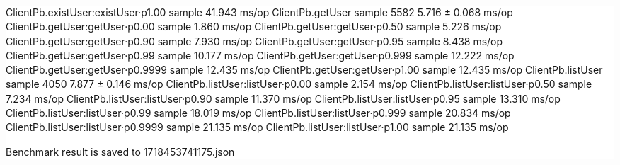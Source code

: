 ClientPb.existUser:existUser·p1.00      sample        41.943           ms/op
ClientPb.getUser                        sample  5582   5.716 ± 0.068   ms/op
ClientPb.getUser:getUser·p0.00          sample         1.860           ms/op
ClientPb.getUser:getUser·p0.50          sample         5.226           ms/op
ClientPb.getUser:getUser·p0.90          sample         7.930           ms/op
ClientPb.getUser:getUser·p0.95          sample         8.438           ms/op
ClientPb.getUser:getUser·p0.99          sample        10.177           ms/op
ClientPb.getUser:getUser·p0.999         sample        12.222           ms/op
ClientPb.getUser:getUser·p0.9999        sample        12.435           ms/op
ClientPb.getUser:getUser·p1.00          sample        12.435           ms/op
ClientPb.listUser                       sample  4050   7.877 ± 0.146   ms/op
ClientPb.listUser:listUser·p0.00        sample         2.154           ms/op
ClientPb.listUser:listUser·p0.50        sample         7.234           ms/op
ClientPb.listUser:listUser·p0.90        sample        11.370           ms/op
ClientPb.listUser:listUser·p0.95        sample        13.310           ms/op
ClientPb.listUser:listUser·p0.99        sample        18.019           ms/op
ClientPb.listUser:listUser·p0.999       sample        20.834           ms/op
ClientPb.listUser:listUser·p0.9999      sample        21.135           ms/op
ClientPb.listUser:listUser·p1.00        sample        21.135           ms/op

Benchmark result is saved to 1718453741175.json
